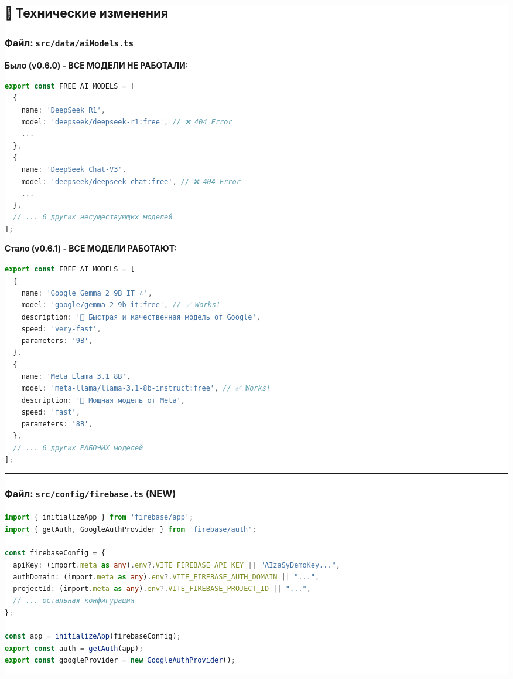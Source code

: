 
## 🔧 Технические изменения

### Файл: `src/data/aiModels.ts`

**Было (v0.6.0) - ВСЕ МОДЕЛИ НЕ РАБОТАЛИ:**
```typescript
export const FREE_AI_MODELS = [
  {
    name: 'DeepSeek R1',
    model: 'deepseek/deepseek-r1:free', // ❌ 404 Error
    ...
  },
  {
    name: 'DeepSeek Chat-V3',
    model: 'deepseek/deepseek-chat:free', // ❌ 404 Error
    ...
  },
  // ... 6 других несуществующих моделей
];
```

**Стало (v0.6.1) - ВСЕ МОДЕЛИ РАБОТАЮТ:**
```typescript
export const FREE_AI_MODELS = [
  {
    name: 'Google Gemma 2 9B IT ⭐',
    model: 'google/gemma-2-9b-it:free', // ✅ Works!
    description: '🚀 Быстрая и качественная модель от Google',
    speed: 'very-fast',
    parameters: '9B',
  },
  {
    name: 'Meta Llama 3.1 8B',
    model: 'meta-llama/llama-3.1-8b-instruct:free', // ✅ Works!
    description: '💪 Мощная модель от Meta',
    speed: 'fast',
    parameters: '8B',
  },
  // ... 6 других РАБОЧИХ моделей
];
```

---

### Файл: `src/config/firebase.ts` (NEW)

```typescript
import { initializeApp } from 'firebase/app';
import { getAuth, GoogleAuthProvider } from 'firebase/auth';

const firebaseConfig = {
  apiKey: (import.meta as any).env?.VITE_FIREBASE_API_KEY || "AIzaSyDemoKey...",
  authDomain: (import.meta as any).env?.VITE_FIREBASE_AUTH_DOMAIN || "...",
  projectId: (import.meta as any).env?.VITE_FIREBASE_PROJECT_ID || "...",
  // ... остальная конфигурация
};

const app = initializeApp(firebaseConfig);
export const auth = getAuth(app);
export const googleProvider = new GoogleAuthProvider();
```

---